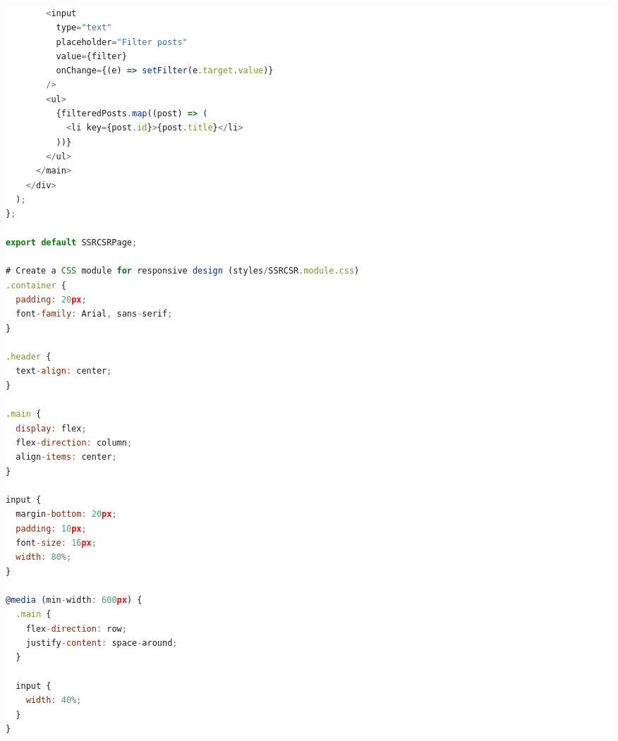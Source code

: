 ```javascript
        <input
          type="text"
          placeholder="Filter posts"
          value={filter}
          onChange={(e) => setFilter(e.target.value)}
        />
        <ul>
          {filteredPosts.map((post) => (
            <li key={post.id}>{post.title}</li>
          ))}
        </ul>
      </main>
    </div>
  );
};

export default SSRCSRPage;

# Create a CSS module for responsive design (styles/SSRCSR.module.css)
.container {
  padding: 20px;
  font-family: Arial, sans-serif;
}

.header {
  text-align: center;
}

.main {
  display: flex;
  flex-direction: column;
  align-items: center;
}

input {
  margin-bottom: 20px;
  padding: 10px;
  font-size: 16px;
  width: 80%;
}

@media (min-width: 600px) {
  .main {
    flex-direction: row;
    justify-content: space-around;
  }

  input {
    width: 40%;
  }
}
```
